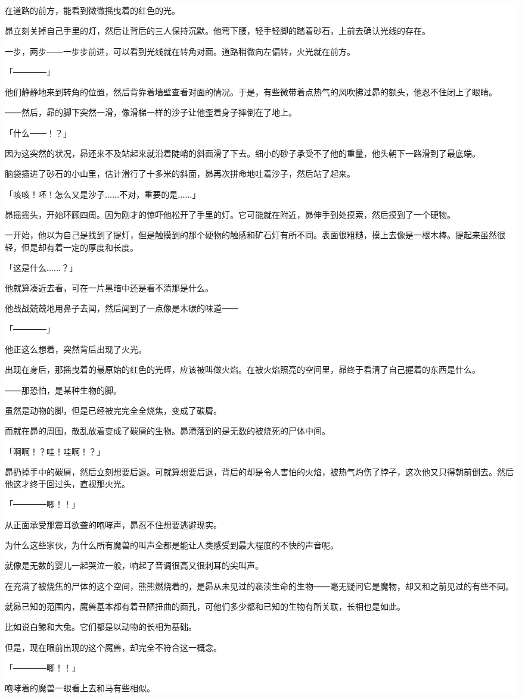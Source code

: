 在道路的前方，能看到微微摇曳着的红色的光。

昴立刻关掉自己手里的灯，然后让背后的三人保持沉默。他弯下腰，轻手轻脚的踏着砂石，上前去确认光线的存在。

一步，两步——一步步前进，可以看到光线就在转角对面。道路稍微向左偏转，火光就在前方。

「————」

他们静静地来到转角的位置，然后背靠着墙壁查看对面的情况。于是，有些微带着点热气的风吹拂过昴的额头，他忍不住闭上了眼睛。

——然后，昴的脚下突然一滑，像滑梯一样的沙子让他歪着身子摔倒在了地上。

「什么——！？」

因为这突然的状况，昴还来不及站起来就沿着陡峭的斜面滑了下去。细小的砂子承受不了他的重量，他头朝下一路滑到了最底端。

脑袋插进了砂石的小山里，估计滑行了十多米的斜面，昴再次拼命地吐着沙子，然后站了起来。

「咳咳！呸！怎么又是沙子……不对，重要的是……」

昴摇摇头，开始环顾四周。因为刚才的惊吓他松开了手里的灯。它可能就在附近，昴伸手到处摸索，然后摸到了一个硬物。

一开始，他以为自己是找到了提灯，但是触摸到的那个硬物的触感和矿石灯有所不同。表面很粗糙，摸上去像是一根木棒。提起来虽然很轻，但是却有着一定的厚度和长度。

「这是什么……？」

他就算凑近去看，可在一片黑暗中还是看不清那是什么。

他战战兢兢地用鼻子去闻，然后闻到了一点像是木碳的味道——

「————」

他正这么想着，突然背后出现了火光。

出现在身后，那摇曳着的最原始的红色的光辉，应该被叫做火焰。在被火焰照亮的空间里，昴终于看清了自己握着的东西是什么。

——那恐怕，是某种生物的脚。

虽然是动物的脚，但是已经被完完全全烧焦，变成了碳屑。

而就在昴的周围，散乱放着变成了碳屑的生物。昴滑落到的是无数的被烧死的尸体中间。

「啊啊！？哇！哇啊！？」

昴扔掉手中的碳屑，然后立刻想要后退。可就算想要后退，背后的却是令人害怕的火焰，被热气灼伤了脖子，这次他又只得朝前倒去。然后他这才终于回过头，直视那火光。

「————唧！！」

从正面承受那震耳欲聋的咆哮声，昴忍不住想要逃避现实。

为什么这些家伙，为什么所有魔兽的叫声全都是能让人类感受到最大程度的不快的声音呢。

就像是无数的婴儿一起哭泣一般，响起了音调很高又很刺耳的尖叫声。

在充满了被烧焦的尸体的这个空间，熊熊燃烧着的，是昴从未见过的亵渎生命的生物——毫无疑问它是魔物，却又和之前见过的有些不同。

就昴已知的范围内，魔兽基本都有着丑陋扭曲的面孔，可他们多少都和已知的生物有所关联，长相也是如此。

比如说白鲸和大兔。它们都是以动物的长相为基础。

但是，现在眼前出现的这个魔兽，却完全不符合这一概念。

「————唧！！」

咆哮着的魔兽一眼看上去和马有些相似。
